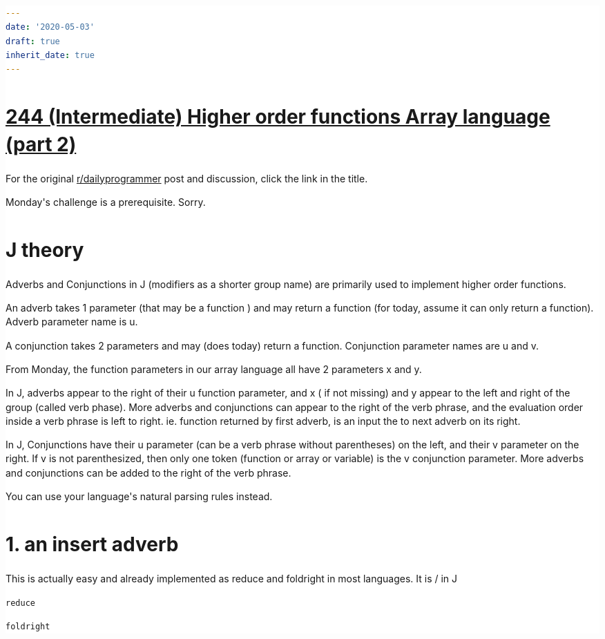 ```yaml
---
date: '2020-05-03'
draft: true
inherit_date: true
---
```


# [244 (Intermediate) Higher order functions Array language (part 2)](https://www.reddit.com/r/dailyprogrammer/comments/3w324a/20151209_challenge_244_intermediate_higher_order/)

For the original [r/dailyprogrammer](https://www.reddit.com/r/dailyprogrammer/) post and discussion, click the link in the title.

Monday's challenge is a prerequisite.  Sorry.

# J theory
Adverbs and Conjunctions in J (modifiers as a shorter group name) are primarily used to implement higher order functions.

An adverb takes 1 parameter (that may be a function ) and may return a function (for today, assume it can only return a function).  Adverb  parameter name is u.

A conjunction takes 2 parameters and may (does today) return a function.  Conjunction  parameter names are u and v.

From Monday, the function parameters in our array language all have 2 parameters x and y.

In J, adverbs appear to the right of their u function parameter, and x ( if not missing) and y appear to the left and right of the group (called verb phase).  More adverbs and conjunctions can appear to the right of the verb phrase, and the evaluation order inside a verb phrase is left to right.  ie.  function returned by first adverb, is an input the to next adverb on its right.

In J, Conjunctions have their u parameter (can be a verb phrase without parentheses) on the left, and their v parameter on the right.  If v is not parenthesized, then only one token (function or array or variable) is the v conjunction parameter.  More adverbs and conjunctions can be added to the right of the verb phrase.

You can use your language's natural parsing rules instead.

# 1.  an insert adverb
This is actually easy and already implemented as reduce and foldright in most languages.  It is / in J


```
reduce
```

```
foldright
```
